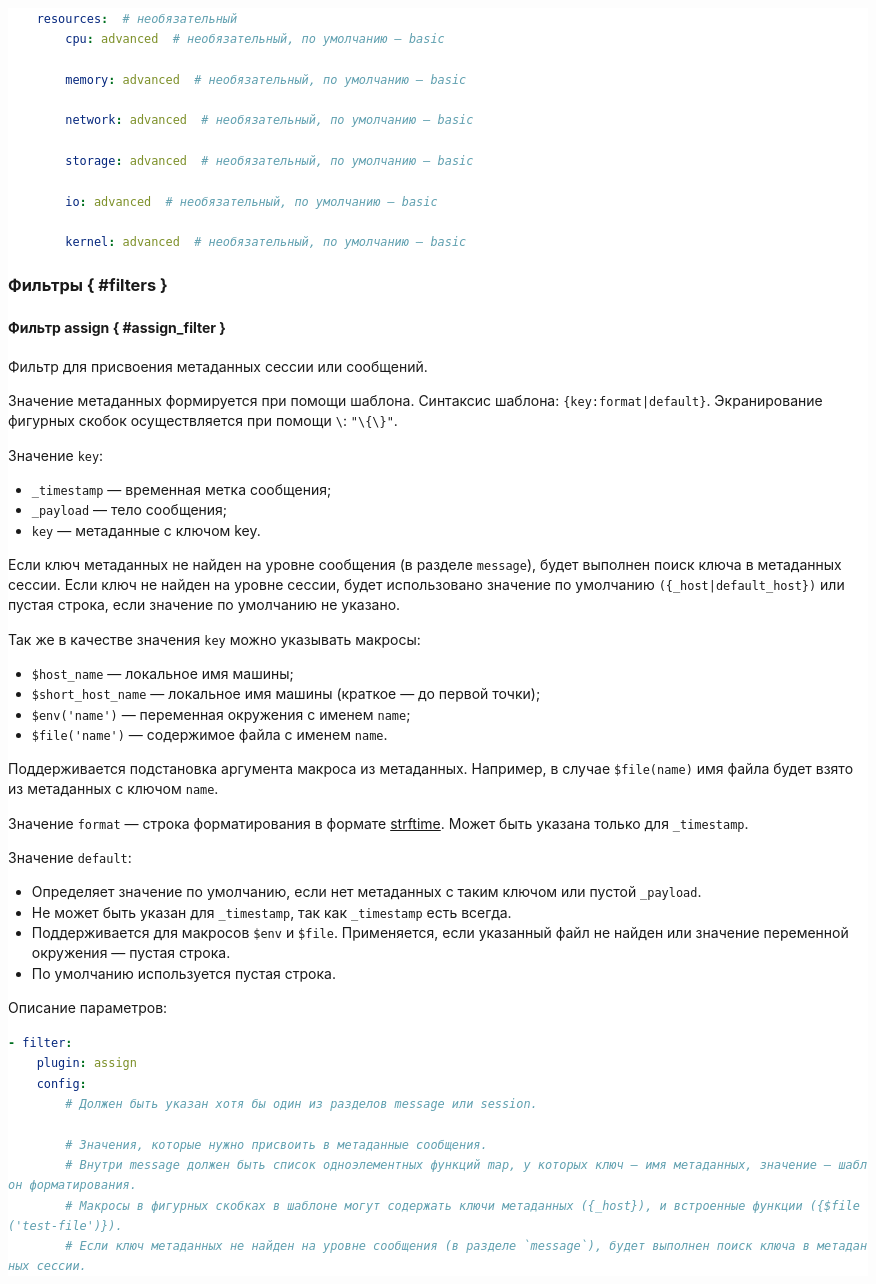 ```yaml
    resources:  # необязательный
        cpu: advanced  # необязательный, по умолчанию — basic

        memory: advanced  # необязательный, по умолчанию — basic

        network: advanced  # необязательный, по умолчанию — basic

        storage: advanced  # необязательный, по умолчанию — basic

        io: advanced  # необязательный, по умолчанию — basic

        kernel: advanced  # необязательный, по умолчанию — basic
```

### Фильтры { #filters }

#### Фильтр assign { #assign_filter }

Фильтр для присвоения метаданных сессии или сообщений.

Значение метаданных формируется при помощи шаблона. Синтаксис шаблона: `{key:format|default}`. Экранирование фигурных скобок осуществляется при помощи `\`: `"\{\}"`.

Значение `key`:

- `_timestamp` — временная метка сообщения;
- `_payload` — тело сообщения;
- `key` — метаданные с ключом key.

Если ключ метаданных не найден на уровне сообщения (в разделе `message`), будет выполнен поиск ключа в метаданных сессии. Если ключ не найден на уровне сессии, будет использовано значение по умолчанию `({_host|default_host})` или пустая строка, если значение по умолчанию не указано.

Так же в качестве значения `key` можно указывать макросы:
- `$host_name` — локальное имя машины;
- `$short_host_name` — локальное имя машины (краткое — до первой точки);
- `$env('name')` — переменная окружения с именем `name`;
- `$file('name')` — содержимое файла с именем `name`.

Поддерживается подстановка аргумента макроса из метаданных.
Например, в случае `$file(name)` имя файла будет взято из метаданных с ключом `name`.

Значение `format` — строка форматирования в формате [strftime](http://man7.org/linux/man-pages/man3/strftime.3.html). Может быть указана только для `_timestamp`.

Значение `default`:

- Определяет значение по умолчанию, если нет метаданных с таким ключом или пустой `_payload`.
- Не может быть указан для `_timestamp`, так как `_timestamp` есть всегда.
- Поддерживается для макросов `$env` и `$file`. Применяется, если указанный файл не найден или значение переменной окружения — пустая строка.
- По умолчанию используется пустая строка.

Описание параметров:

```yaml
- filter:
    plugin: assign
    config:
        # Должен быть указан хотя бы один из разделов message или session.

        # Значения, которые нужно присвоить в метаданные сообщения.
        # Внутри message должен быть список одноэлементных функций map, у которых ключ — имя метаданных, значение — шаблон форматирования.
        # Макросы в фигурных скобках в шаблоне могут содержать ключи метаданных ({_host}), и встроенные функции ({$file('test-file')}).
        # Если ключ метаданных не найден на уровне сообщения (в разделе `message`), будет выполнен поиск ключа в метаданных сессии.
```